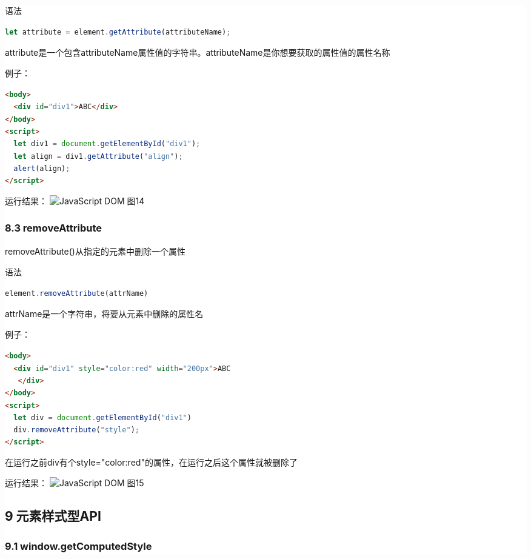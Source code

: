语法

```javascript
let attribute = element.getAttribute(attributeName);
```

attribute是一个包含attributeName属性值的字符串。attributeName是你想要获取的属性值的属性名称

例子：
```html
<body>
  <div id="div1">ABC</div>
</body>
<script>  
  let div1 = document.getElementById("div1");
  let align = div1.getAttribute("align");
  alert(align);
</script>
```
运行结果：
![JavaScript DOM 图14](https://gfblog.cn/images/github/gfphp/web-javascript-dom-14.png)

### 8.3 removeAttribute

removeAttribute()从指定的元素中删除一个属性

语法

```javascript
element.removeAttribute(attrName)
```

attrName是一个字符串，将要从元素中删除的属性名

例子：
```html
<body>
  <div id="div1" style="color:red" width="200px">ABC
   </div>
</body>
<script>  
  let div = document.getElementById("div1")
  div.removeAttribute("style");
</script>
```
在运行之前div有个style="color:red"的属性，在运行之后这个属性就被删除了

运行结果：
![JavaScript DOM 图15](https://gfblog.cn/images/github/gfphp/web-javascript-dom-15.png)


## 9 元素样式型API

### 9.1 window.getComputedStyle
